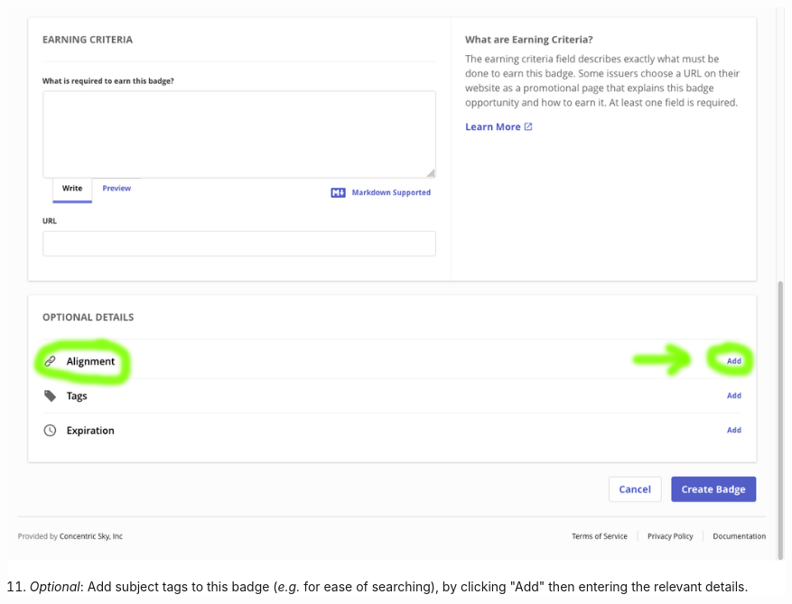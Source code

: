 ![](images/badgr-6-2c-create-badge-highlight2.png)

11. *Optional*: Add subject tags to this badge (*e.g.* for ease of searching), by clicking "Add" then entering the relevant details.